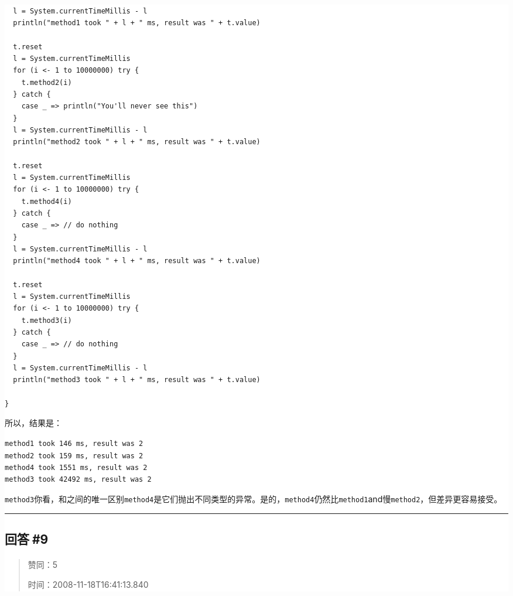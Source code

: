 ```
  l = System.currentTimeMillis - l
  println("method1 took " + l + " ms, result was " + t.value)

  t.reset
  l = System.currentTimeMillis
  for (i <- 1 to 10000000) try {
    t.method2(i)
  } catch {
    case _ => println("You'll never see this")
  }
  l = System.currentTimeMillis - l
  println("method2 took " + l + " ms, result was " + t.value)

  t.reset
  l = System.currentTimeMillis
  for (i <- 1 to 10000000) try {
    t.method4(i)
  } catch {
    case _ => // do nothing
  }
  l = System.currentTimeMillis - l
  println("method4 took " + l + " ms, result was " + t.value)

  t.reset
  l = System.currentTimeMillis
  for (i <- 1 to 10000000) try {
    t.method3(i)
  } catch {
    case _ => // do nothing
  }
  l = System.currentTimeMillis - l
  println("method3 took " + l + " ms, result was " + t.value)

} 
```

所以，结果是：

```
method1 took 146 ms, result was 2
method2 took 159 ms, result was 2
method4 took 1551 ms, result was 2
method3 took 42492 ms, result was 2 
```

`method3`你看，和之间的唯一区别`method4`是它们抛出不同类型的异常。是的，`method4`仍然比`method1`and慢`method2`，但差异更容易接受。

* * *

## 回答 #9

> 赞同：5
> 
> 时间：2008-11-18T16:41:13.840

